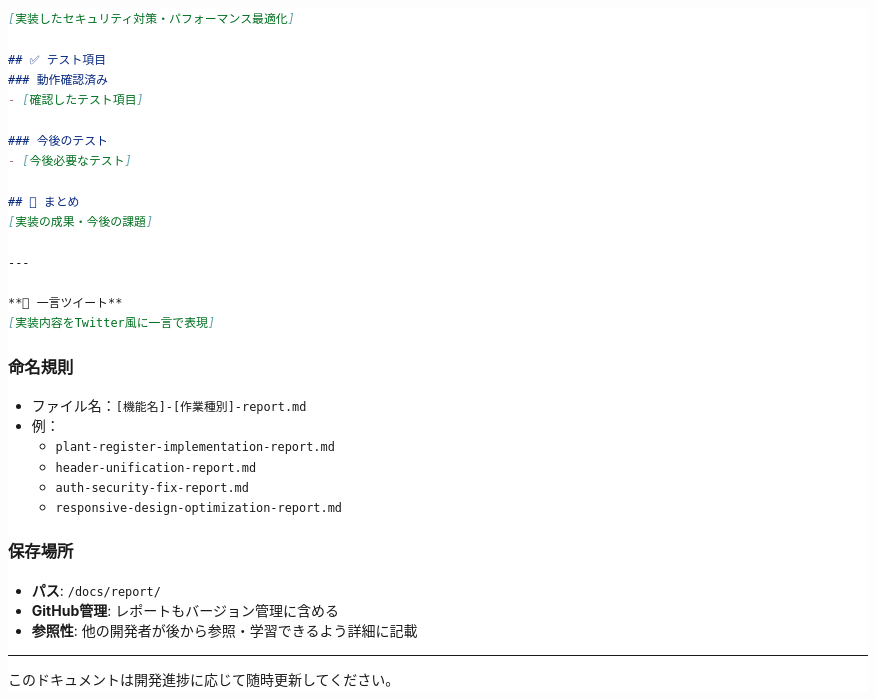 ```markdown
[実装したセキュリティ対策・パフォーマンス最適化]

## ✅ テスト項目
### 動作確認済み
- [確認したテスト項目]

### 今後のテスト
- [今後必要なテスト]

## 🎉 まとめ
[実装の成果・今後の課題]

---

**💬 一言ツイート**  
[実装内容をTwitter風に一言で表現]
```

### 命名規則
- ファイル名：`[機能名]-[作業種別]-report.md`
- 例：
  - `plant-register-implementation-report.md`
  - `header-unification-report.md`
  - `auth-security-fix-report.md`
  - `responsive-design-optimization-report.md`

### 保存場所
- **パス**: `/docs/report/`
- **GitHub管理**: レポートもバージョン管理に含める
- **参照性**: 他の開発者が後から参照・学習できるよう詳細に記載

---

このドキュメントは開発進捗に応じて随時更新してください。